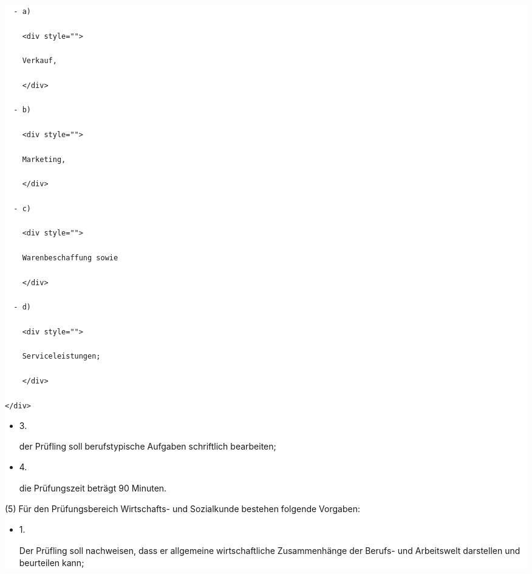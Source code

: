       - a)
        
        <div style="">
        
        Verkauf,
        
        </div>
    
      - b)
        
        <div style="">
        
        Marketing,
        
        </div>
    
      - c)
        
        <div style="">
        
        Warenbeschaffung sowie
        
        </div>
    
      - d)
        
        <div style="">
        
        Serviceleistungen;
        
        </div>
    
    </div>

  - 3\.
    
    <div style="">
    
    der Prüfling soll berufstypische Aufgaben schriftlich bearbeiten;
    
    </div>

  - 4\.
    
    <div style="">
    
    die Prüfungszeit beträgt 90 Minuten.
    
    </div>

</div>

<div class="jurAbsatz">

(5) Für den Prüfungsbereich Wirtschafts- und Sozialkunde bestehen
folgende Vorgaben:

  - 1\.
    
    <div style="">
    
    Der Prüfling soll nachweisen, dass er allgemeine wirtschaftliche
    Zusammenhänge der Berufs- und Arbeitswelt darstellen und beurteilen
    kann;
    